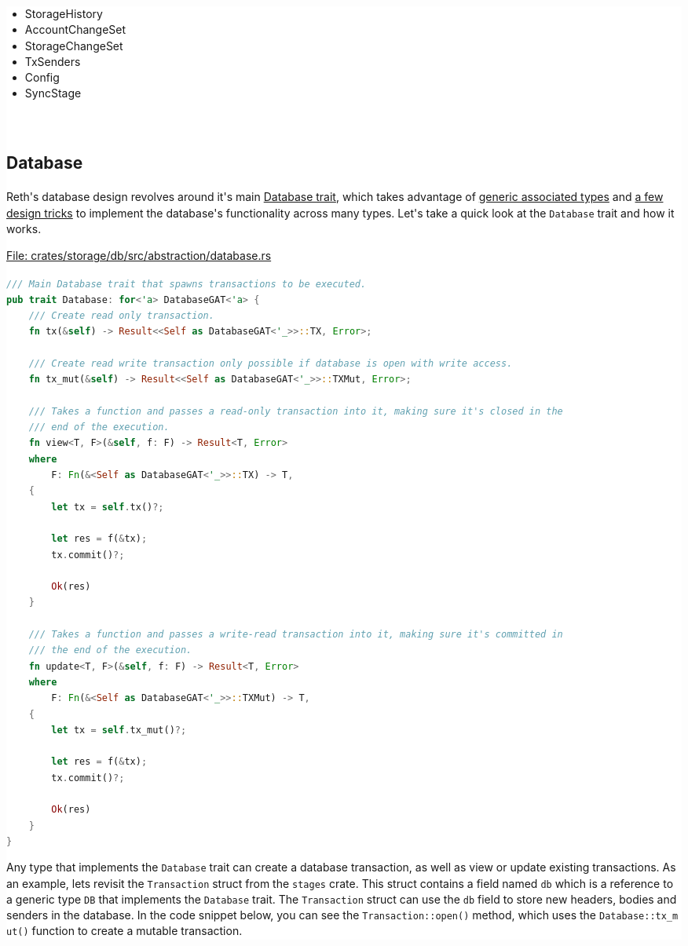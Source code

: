 - StorageHistory
- AccountChangeSet
- StorageChangeSet
- TxSenders
- Config
- SyncStage

<br>

## Database

Reth's database design revolves around it's main [Database trait](https://github.com/paradigmxyz/reth/blob/0d9b9a392d4196793736522f3fc2ac804991b45d/crates/interfaces/src/db/mod.rs#L33), which takes advantage of [generic associated types](https://blog.rust-lang.org/2022/10/28/gats-stabilization.html) and [a few design tricks](https://sabrinajewson.org/blog/the-better-alternative-to-lifetime-gats#the-better-gats) to implement the database's functionality across many types.  Let's take a quick look at the `Database` trait and how it works.

[File: crates/storage/db/src/abstraction/database.rs](https://github.com/paradigmxyz/reth/blob/main/crates/storage/db/src/abstraction/database.rs#L19)
```rust ignore
/// Main Database trait that spawns transactions to be executed.
pub trait Database: for<'a> DatabaseGAT<'a> {
    /// Create read only transaction.
    fn tx(&self) -> Result<<Self as DatabaseGAT<'_>>::TX, Error>;

    /// Create read write transaction only possible if database is open with write access.
    fn tx_mut(&self) -> Result<<Self as DatabaseGAT<'_>>::TXMut, Error>;

    /// Takes a function and passes a read-only transaction into it, making sure it's closed in the
    /// end of the execution.
    fn view<T, F>(&self, f: F) -> Result<T, Error>
    where
        F: Fn(&<Self as DatabaseGAT<'_>>::TX) -> T,
    {
        let tx = self.tx()?;

        let res = f(&tx);
        tx.commit()?;

        Ok(res)
    }

    /// Takes a function and passes a write-read transaction into it, making sure it's committed in
    /// the end of the execution.
    fn update<T, F>(&self, f: F) -> Result<T, Error>
    where
        F: Fn(&<Self as DatabaseGAT<'_>>::TXMut) -> T,
    {
        let tx = self.tx_mut()?;

        let res = f(&tx);
        tx.commit()?;

        Ok(res)
    }
}
```
Any type that implements the `Database` trait can create a database transaction, as well as view or update existing transactions. As an example, lets revisit the `Transaction` struct from the `stages` crate. This struct contains a field named `db` which is a reference to a generic type `DB` that implements the `Database` trait. The `Transaction` struct can use the `db` field to store new headers, bodies and senders in the database. In the code snippet below, you can see the `Transaction::open()` method, which uses the `Database::tx_mut()` function to create a mutable transaction. 
